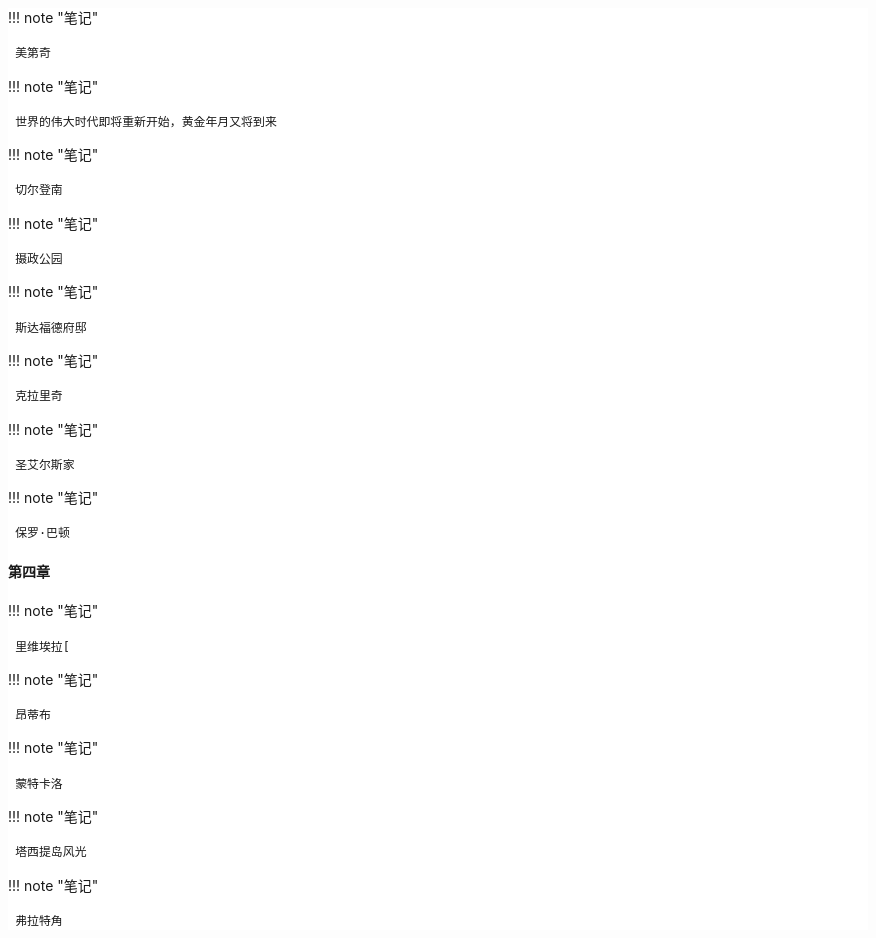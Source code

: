 
!!! note "笔记"

	 美第奇 


!!! note "笔记"

	 世界的伟大时代即将重新开始，黄金年月又将到来 


!!! note "笔记"

	 切尔登南 


!!! note "笔记"

	 摄政公园 


!!! note "笔记"

	 斯达福德府邸 


!!! note "笔记"

	 克拉里奇 


!!! note "笔记"

	 圣艾尔斯家 


!!! note "笔记"

	 保罗·巴顿 


#### 第四章




!!! note "笔记"

	 里维埃拉[ 


!!! note "笔记"

	 昂蒂布 


!!! note "笔记"

	 蒙特卡洛 


!!! note "笔记"

	 塔西提岛风光 


!!! note "笔记"

	 弗拉特角 
